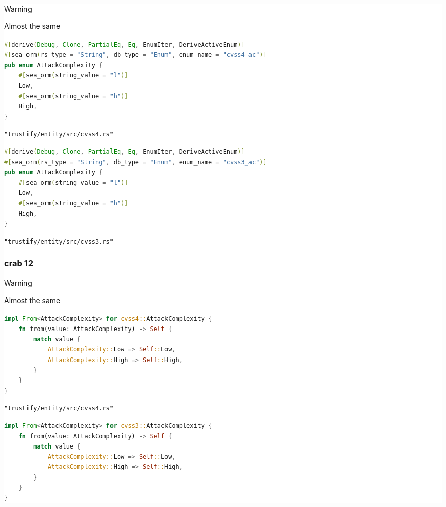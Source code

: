 > [!WARNING]
> Almost the same

```rust
#[derive(Debug, Clone, PartialEq, Eq, EnumIter, DeriveActiveEnum)]
#[sea_orm(rs_type = "String", db_type = "Enum", enum_name = "cvss4_ac")]
pub enum AttackComplexity {
    #[sea_orm(string_value = "l")]
    Low,
    #[sea_orm(string_value = "h")]
    High,
}
```

`"trustify/entity/src/cvss4.rs"
`
```rust
#[derive(Debug, Clone, PartialEq, Eq, EnumIter, DeriveActiveEnum)]
#[sea_orm(rs_type = "String", db_type = "Enum", enum_name = "cvss3_ac")]
pub enum AttackComplexity {
    #[sea_orm(string_value = "l")]
    Low,
    #[sea_orm(string_value = "h")]
    High,
}
```

`"trustify/entity/src/cvss3.rs"
`
### crab 12

> [!WARNING]
> Almost the same

```rust
impl From<AttackComplexity> for cvss4::AttackComplexity {
    fn from(value: AttackComplexity) -> Self {
        match value {
            AttackComplexity::Low => Self::Low,
            AttackComplexity::High => Self::High,
        }
    }
}
```

`"trustify/entity/src/cvss4.rs"
`
```rust
impl From<AttackComplexity> for cvss3::AttackComplexity {
    fn from(value: AttackComplexity) -> Self {
        match value {
            AttackComplexity::Low => Self::Low,
            AttackComplexity::High => Self::High,
        }
    }
}
```
